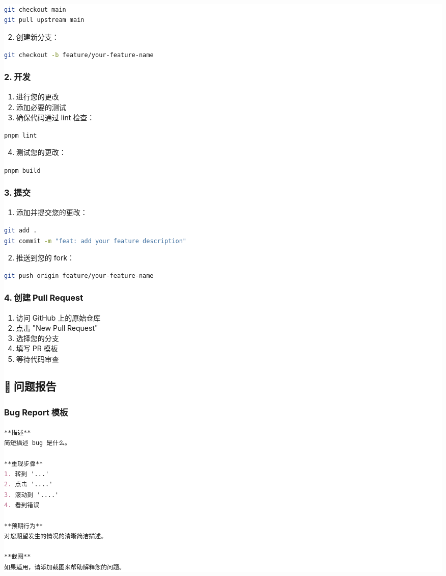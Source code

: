 ```bash
git checkout main
git pull upstream main
```

2. 创建新分支：

```bash
git checkout -b feature/your-feature-name
```

### 2. 开发

1. 进行您的更改
2. 添加必要的测试
3. 确保代码通过 lint 检查：

```bash
pnpm lint
```

4. 测试您的更改：

```bash
pnpm build
```

### 3. 提交

1. 添加并提交您的更改：

```bash
git add .
git commit -m "feat: add your feature description"
```

2. 推送到您的 fork：

```bash
git push origin feature/your-feature-name
```

### 4. 创建 Pull Request

1. 访问 GitHub 上的原始仓库
2. 点击 "New Pull Request"
3. 选择您的分支
4. 填写 PR 模板
5. 等待代码审查

## 🐛 问题报告

### Bug Report 模板

```markdown
**描述**
简短描述 bug 是什么。

**重现步骤**
1. 转到 '...'
2. 点击 '....'
3. 滚动到 '....'
4. 看到错误

**预期行为**
对您期望发生的情况的清晰简洁描述。

**截图**
如果适用，请添加截图来帮助解释您的问题。

```